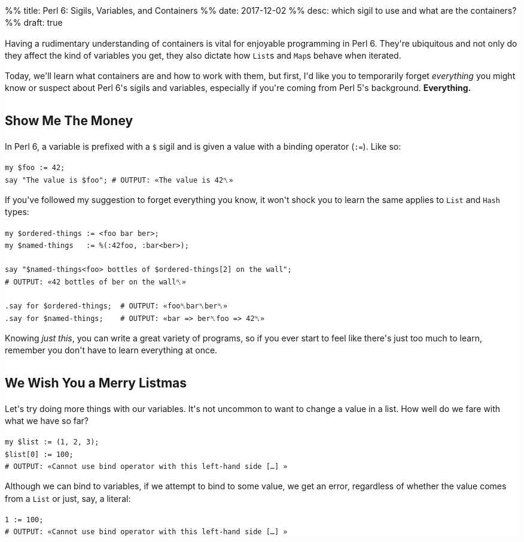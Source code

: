 %% title: Perl 6: Sigils, Variables, and Containers
%% date: 2017-12-02
%% desc: which sigil to use and what are the containers?
%% draft: true

Having a rudimentary understanding of containers is vital for enjoyable programming in Perl 6. They're ubiquitous and not only do they affect the kind of variables you get, they also dictate how ``List``s and ``Map``s behave when iterated.

Today, we'll learn what containers are and how to work with them, but first, I'd like you to temporarily forget *everything* you might know or suspect about Perl 6's sigils and variables, especially if you're coming from Perl 5's background. **Everything.**

## Show Me The Money

In Perl 6, a variable is prefixed with a `$` sigil and is given a value with a binding operator (`:=`). Like so:

    my $foo := 42;
    say "The value is $foo"; # OUTPUT: «The value is 42␤»

If you've followed my suggestion to forget everything you know, it won't shock you to learn the same applies to ``List`` and ``Hash`` types:

    my $ordered-things := <foo bar ber>;
    my $named-things   := %(:42foo, :bar<ber>);

    say "$named-things<foo> bottles of $ordered-things[2] on the wall";
    # OUTPUT: «42 bottles of ber on the wall␤»

    .say for $ordered-things;  # OUTPUT: «foo␤bar␤ber␤»
    .say for $named-things;    # OUTPUT: «bar => ber␤foo => 42␤»

Knowing *just this*, you can write a great variety of programs, so if you ever start to feel like there's just too much to learn, remember you don't have to learn everything at once.

## We Wish You a Merry Listmas

Let's try doing more things with our variables. It's not uncommon to want to change a value in a list. How well do we fare with what we have so far?

    my $list := (1, 2, 3);
    $list[0] := 100;
    # OUTPUT: «Cannot use bind operator with this left-hand side […] »

Although we can bind to variables, if we attempt to bind to some value, we get an error, regardless of whether the value comes from a ``List`` or just, say, a literal:

    1 := 100;
    # OUTPUT: «Cannot use bind operator with this left-hand side […] »
